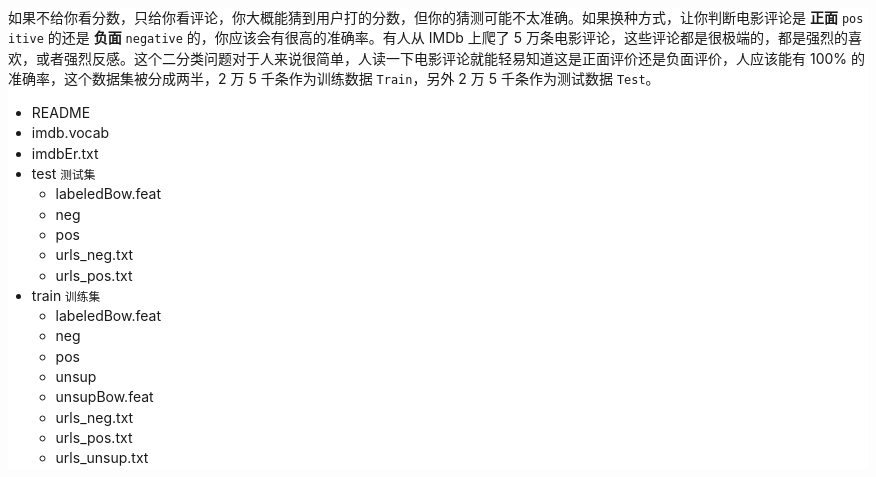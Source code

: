 如果不给你看分数，只给你看评论，你大概能猜到用户打的分数，但你的猜测可能不太准确。如果换种方式，让你判断电影评论是 **正面** `positive` 的还是 **负面** `negative` 的，你应该会有很高的准确率。有人从 IMDb 上爬了 5 万条电影评论，这些评论都是很极端的，都是强烈的喜欢，或者强烈反感。这个二分类问题对于人来说很简单，人读一下电影评论就能轻易知道这是正面评价还是负面评价，人应该能有 100% 的准确率，这个数据集被分成两半，2 万 5 千条作为训练数据 `Train`，另外 2 万 5 千条作为测试数据 `Test`。

<Tree>
  <ul>
    <li>
      README
    </li>
    <li>
      imdb.vocab
    </li>
    <li>
      imdbEr.txt
    </li>
    <li>
      test
      <small>测试集</small>
      <ul>
        <li>
          labeledBow.feat
        </li>
        <li>
          neg
        </li>
        <li>
          pos
        </li>
        <li>
          urls_neg.txt
        </li>
        <li>
          urls_pos.txt
        </li>
      </ul>
    </li>
    <li>
      train
      <small>训练集</small>
      <ul>
        <li>
          labeledBow.feat
        </li>
        <li>
          neg
        </li>
        <li>
          pos
        </li>
        <li>
          unsup
        </li>
        <li>
          unsupBow.feat
        </li>
        <li>
          urls_neg.txt
        </li>
        <li>
          urls_pos.txt
        </li>
        <li>
          urls_unsup.txt
        </li>